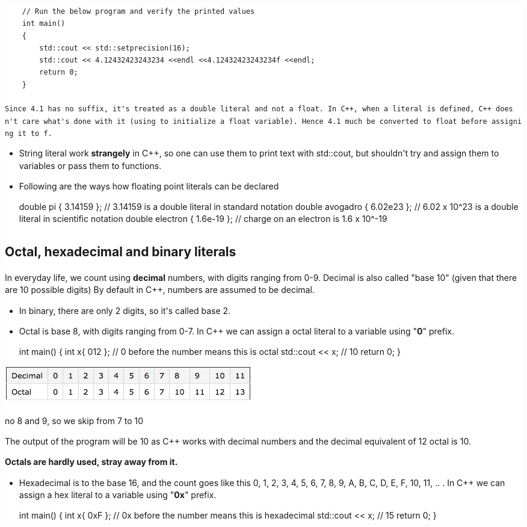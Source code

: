         // Run the below program and verify the printed values
        int main()
        {    
            std::cout << std::setprecision(16);
            std::cout << 4.12432423243234 <<endl <<4.12432423243234f <<endl;
            return 0;
        }

    Since 4.1 has no suffix, it's treated as a double literal and not a float. In C++, when a literal is defined, C++ doesn't care what's done with it (using to initialize a float variable). Hence 4.1 much be converted to float before assigning it to f.

- String literal work **strangely** in C++, so one can use them to print text with std::cout, but shouldn't try and assign them to variables or pass them to functions.
- Following are the ways how floating point literals can be declared

    double pi { 3.14159 }; // 3.14159 is a double literal in standard notation
    double avogadro { 6.02e23 }; // 6.02 x 10^23 is a double literal in scientific notation
    double electron { 1.6e-19 }; // charge on an electron is 1.6 x 10^-19

## Octal, hexadecimal and binary literals

In everyday life, we count using **decimal** numbers, with digits ranging from 0-9. Decimal is also called "base 10" (given that there are 10 possible digits) By default in C++, numbers are assumed to be decimal.

- In binary, there are only 2 digits, so it's called base 2.
- Octal is base 8, with digits ranging from 0-7. In C++ we can assign a octal literal to a variable using "**0**" prefix.

    int main()
    {
        int x{ 012 };   // 0 before the number means this is octal
        std::cout << x; // 10
        return 0;
    }

![4%20Fundamental%20Data%20Types/Untitled%207.png](4%20Fundamental%20Data%20Types/Untitled%207.png)

no 8 and 9, so we skip from 7 to 10

The output of the program will be 10 as C++ works with decimal numbers and the decimal equivalent of 12 octal is 10.

**Octals are hardly used, stray away from it.**

- Hexadecimal is to the base 16, and the count goes like this 0, 1, 2, 3, 4, 5, 6, 7, 8, 9, A, B, C, D, E, F, 10, 11, .. . In C++ we can assign a hex literal to a variable using "**0x**" prefix.

    int main()
    {
        int x{ 0xF };   // 0x before the number means this is hexadecimal
        std::cout << x; // 15
        return 0;
    }
